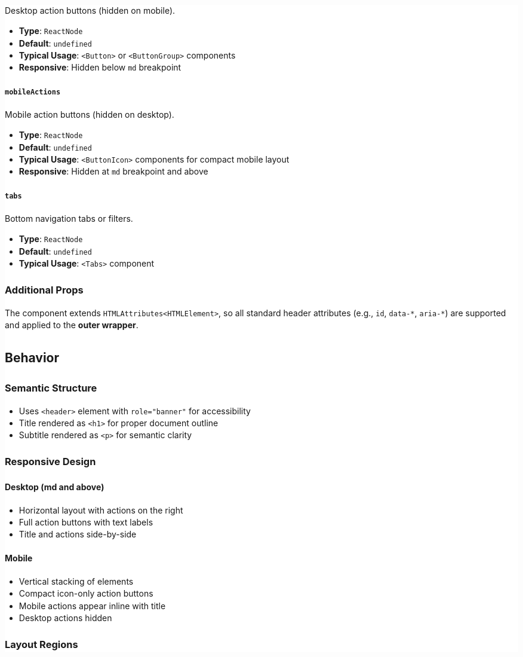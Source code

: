 Desktop action buttons (hidden on mobile).

- **Type**: `ReactNode`
- **Default**: `undefined`
- **Typical Usage**: `<Button>` or `<ButtonGroup>` components
- **Responsive**: Hidden below `md` breakpoint

#### `mobileActions`

Mobile action buttons (hidden on desktop).

- **Type**: `ReactNode`
- **Default**: `undefined`
- **Typical Usage**: `<ButtonIcon>` components for compact mobile layout
- **Responsive**: Hidden at `md` breakpoint and above

#### `tabs`

Bottom navigation tabs or filters.

- **Type**: `ReactNode`
- **Default**: `undefined`
- **Typical Usage**: `<Tabs>` component

### Additional Props

The component extends `HTMLAttributes<HTMLElement>`, so all standard header attributes (e.g., `id`,
`data-*`, `aria-*`) are supported and applied to the **outer wrapper**.

## Behavior

### Semantic Structure

- Uses `<header>` element with `role="banner"` for accessibility
- Title rendered as `<h1>` for proper document outline
- Subtitle rendered as `<p>` for semantic clarity

### Responsive Design

#### Desktop (md and above)

- Horizontal layout with actions on the right
- Full action buttons with text labels
- Title and actions side-by-side

#### Mobile

- Vertical stacking of elements
- Compact icon-only action buttons
- Mobile actions appear inline with title
- Desktop actions hidden

### Layout Regions
